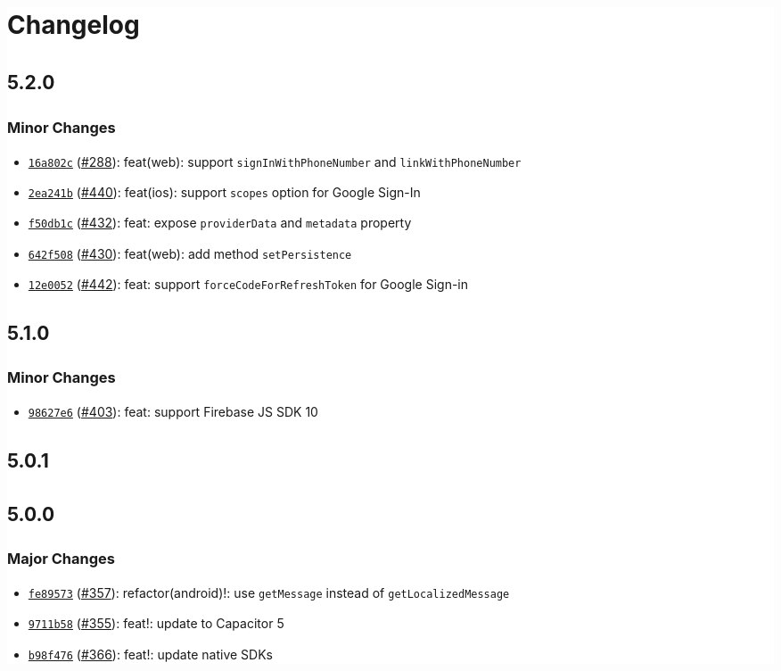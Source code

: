 # Changelog

## 5.2.0

### Minor Changes

- [`16a802c`](https://github.com/capawesome-team/capacitor-firebase/commit/16a802c15be9de41aef8e9947a0ad151a73a6290) ([#288](https://github.com/capawesome-team/capacitor-firebase/pull/288)): feat(web): support `signInWithPhoneNumber` and `linkWithPhoneNumber`

* [`2ea241b`](https://github.com/capawesome-team/capacitor-firebase/commit/2ea241b767960b2d29d3e5bdaa7e2a1c46d42a5b) ([#440](https://github.com/capawesome-team/capacitor-firebase/pull/440)): feat(ios): support `scopes` option for Google Sign-In

- [`f50db1c`](https://github.com/capawesome-team/capacitor-firebase/commit/f50db1c7b06ad543a1a42b43221c03656c06fe19) ([#432](https://github.com/capawesome-team/capacitor-firebase/pull/432)): feat: expose `providerData` and `metadata` property

* [`642f508`](https://github.com/capawesome-team/capacitor-firebase/commit/642f508d79a0577946757b6fb099148321e25dcb) ([#430](https://github.com/capawesome-team/capacitor-firebase/pull/430)): feat(web): add method `setPersistence`

- [`12e0052`](https://github.com/capawesome-team/capacitor-firebase/commit/12e00524a728f2544388d2eb72719bb5d01fae73) ([#442](https://github.com/capawesome-team/capacitor-firebase/pull/442)): feat: support `forceCodeForRefreshToken` for Google Sign-in

## 5.1.0

### Minor Changes

- [`98627e6`](https://github.com/capawesome-team/capacitor-firebase/commit/98627e60aeb669ce04641cf9bec3490e52ae27c0) ([#403](https://github.com/capawesome-team/capacitor-firebase/pull/403)): feat: support Firebase JS SDK 10

## 5.0.1

## 5.0.0

### Major Changes

- [`fe89573`](https://github.com/capawesome-team/capacitor-firebase/commit/fe89573f7c02c12d9f82c8531b3a513e32a21602) ([#357](https://github.com/capawesome-team/capacitor-firebase/pull/357)): refactor(android)!: use `getMessage` instead of `getLocalizedMessage`

* [`9711b58`](https://github.com/capawesome-team/capacitor-firebase/commit/9711b58f077fec08c33c951e685ecf7346258cba) ([#355](https://github.com/capawesome-team/capacitor-firebase/pull/355)): feat!: update to Capacitor 5

- [`b98f476`](https://github.com/capawesome-team/capacitor-firebase/commit/b98f4764623f9edabf3ba9e7e03ae63880103241) ([#366](https://github.com/capawesome-team/capacitor-firebase/pull/366)): feat!: update native SDKs
